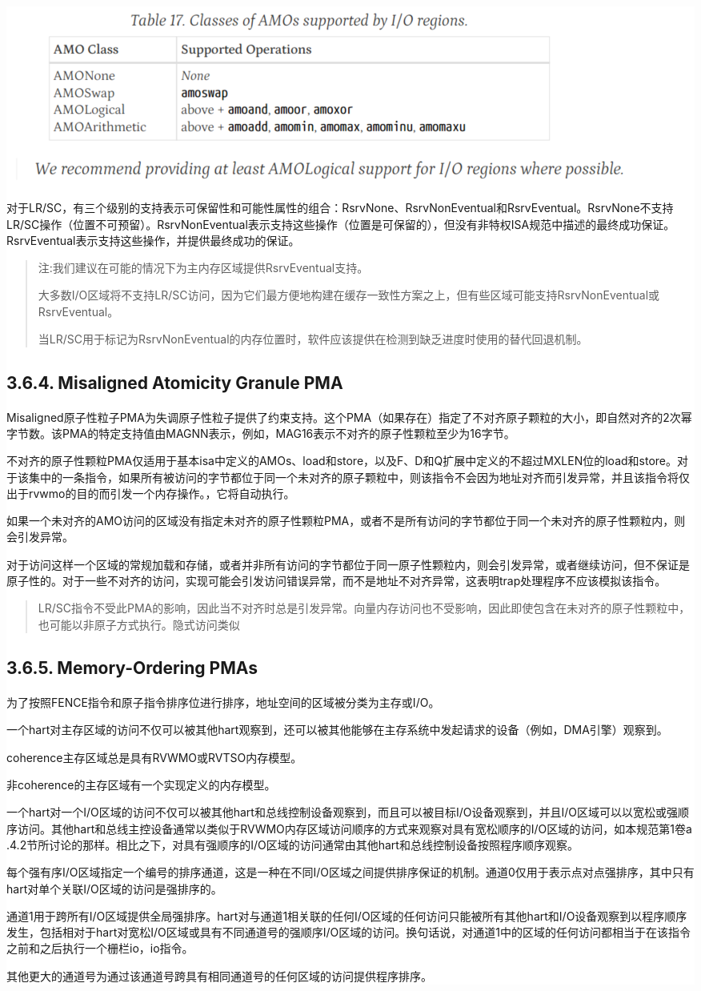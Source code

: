 ![1731160758247](image/diplomacy/1731160758247.png)

对于LR/SC，有三个级别的支持表示可保留性和可能性属性的组合：RsrvNone、RsrvNonEventual和RsrvEventual。RsrvNone不支持LR/SC操作（位置不可预留）。RsrvNonEventual表示支持这些操作（位置是可保留的），但没有非特权ISA规范中描述的最终成功保证。RsrvEventual表示支持这些操作，并提供最终成功的保证。

> 注:我们建议在可能的情况下为主内存区域提供RsrvEventual支持。
>
> 大多数I/O区域将不支持LR/SC访问，因为它们最方便地构建在缓存一致性方案之上，但有些区域可能支持RsrvNonEventual或RsrvEventual。
>
> 当LR/SC用于标记为RsrvNonEventual的内存位置时，软件应该提供在检测到缺乏进度时使用的替代回退机制。

## 3.6.4. Misaligned Atomicity Granule PMA

Misaligned原子性粒子PMA为失调原子性粒子提供了约束支持。这个PMA（如果存在）指定了不对齐原子颗粒的大小，即自然对齐的2次幂字节数。该PMA的特定支持值由MAGNN表示，例如，MAG16表示不对齐的原子性颗粒至少为16字节。

不对齐的原子性颗粒PMA仅适用于基本isa中定义的AMOs、load和store，以及F、D和Q扩展中定义的不超过MXLEN位的load和store。对于该集中的一条指令，如果所有被访问的字节都位于同一个未对齐的原子颗粒中，则该指令不会因为地址对齐而引发异常，并且该指令将仅出于rvwmo的目的而引发一个内存操作。，它将自动执行。

如果一个未对齐的AMO访问的区域没有指定未对齐的原子性颗粒PMA，或者不是所有访问的字节都位于同一个未对齐的原子性颗粒内，则会引发异常。

对于访问这样一个区域的常规加载和存储，或者并非所有访问的字节都位于同一原子性颗粒内，则会引发异常，或者继续访问，但不保证是原子性的。对于一些不对齐的访问，实现可能会引发访问错误异常，而不是地址不对齐异常，这表明trap处理程序不应该模拟该指令。

> LR/SC指令不受此PMA的影响，因此当不对齐时总是引发异常。向量内存访问也不受影响，因此即使包含在未对齐的原子性颗粒中，也可能以非原子方式执行。隐式访问类似

## 3.6.5. Memory-Ordering PMAs

为了按照FENCE指令和原子指令排序位进行排序，地址空间的区域被分类为主存或I/O。

一个hart对主存区域的访问不仅可以被其他hart观察到，还可以被其他能够在主存系统中发起请求的设备（例如，DMA引擎）观察到。

coherence主存区域总是具有RVWMO或RVTSO内存模型。

非coherence的主存区域有一个实现定义的内存模型。

一个hart对一个I/O区域的访问不仅可以被其他hart和总线控制设备观察到，而且可以被目标I/O设备观察到，并且I/O区域可以以宽松或强顺序访问。其他hart和总线主控设备通常以类似于RVWMO内存区域访问顺序的方式来观察对具有宽松顺序的I/O区域的访问，如本规范第1卷a .4.2节所讨论的那样。相比之下，对具有强顺序的I/O区域的访问通常由其他hart和总线控制设备按照程序顺序观察。

每个强有序I/O区域指定一个编号的排序通道，这是一种在不同I/O区域之间提供排序保证的机制。通道0仅用于表示点对点强排序，其中只有hart对单个关联I/O区域的访问是强排序的。

通道1用于跨所有I/O区域提供全局强排序。hart对与通道1相关联的任何I/O区域的任何访问只能被所有其他hart和I/O设备观察到以程序顺序发生，包括相对于hart对宽松I/O区域或具有不同通道号的强顺序I/O区域的访问。换句话说，对通道1中的区域的任何访问都相当于在该指令之前和之后执行一个栅栏io，io指令。

其他更大的通道号为通过该通道号跨具有相同通道号的任何区域的访问提供程序排序。
